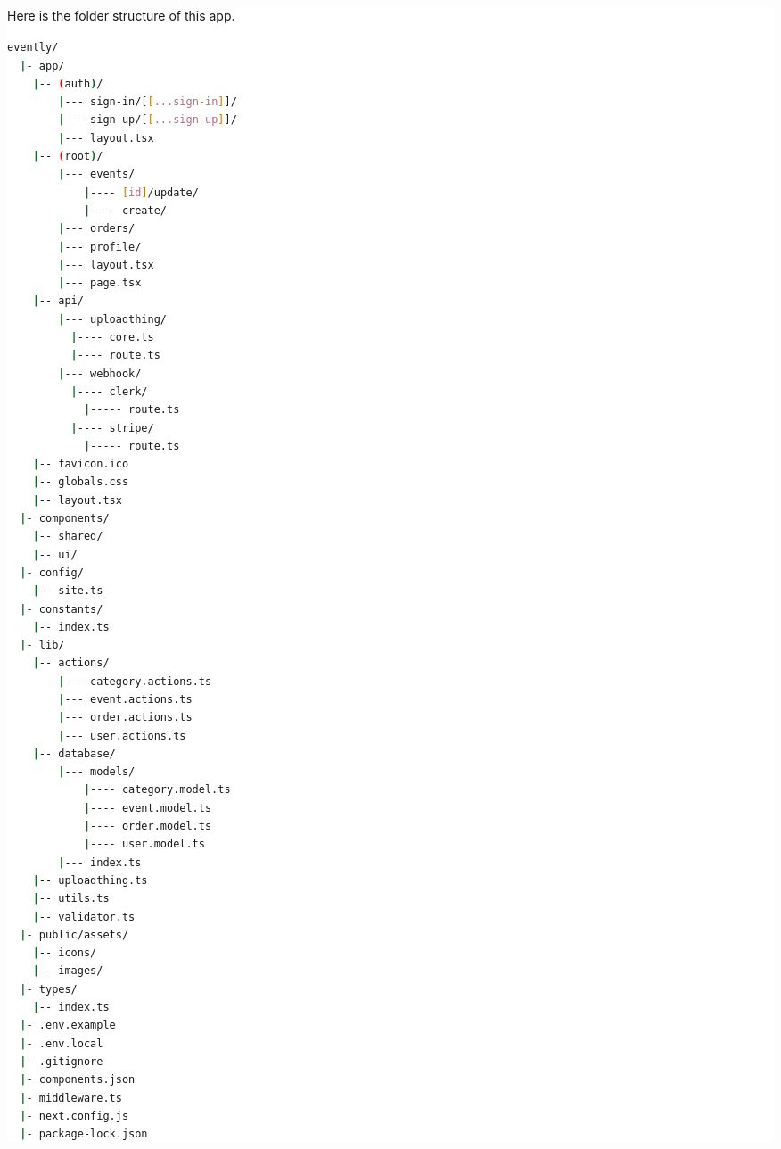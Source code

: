 Here is the folder structure of this app.

```bash
evently/
  |- app/
    |-- (auth)/
        |--- sign-in/[[...sign-in]]/
        |--- sign-up/[[...sign-up]]/
        |--- layout.tsx
    |-- (root)/
        |--- events/
            |---- [id]/update/
            |---- create/
        |--- orders/
        |--- profile/
        |--- layout.tsx
        |--- page.tsx
    |-- api/
        |--- uploadthing/
          |---- core.ts
          |---- route.ts
        |--- webhook/
          |---- clerk/
            |----- route.ts
          |---- stripe/
            |----- route.ts
    |-- favicon.ico
    |-- globals.css
    |-- layout.tsx
  |- components/
    |-- shared/
    |-- ui/
  |- config/
    |-- site.ts
  |- constants/
    |-- index.ts
  |- lib/
    |-- actions/
        |--- category.actions.ts
        |--- event.actions.ts
        |--- order.actions.ts
        |--- user.actions.ts
    |-- database/
        |--- models/
            |---- category.model.ts
            |---- event.model.ts
            |---- order.model.ts
            |---- user.model.ts
        |--- index.ts
    |-- uploadthing.ts
    |-- utils.ts
    |-- validator.ts
  |- public/assets/
    |-- icons/
    |-- images/
  |- types/
    |-- index.ts
  |- .env.example
  |- .env.local
  |- .gitignore
  |- components.json
  |- middleware.ts
  |- next.config.js
  |- package-lock.json
```